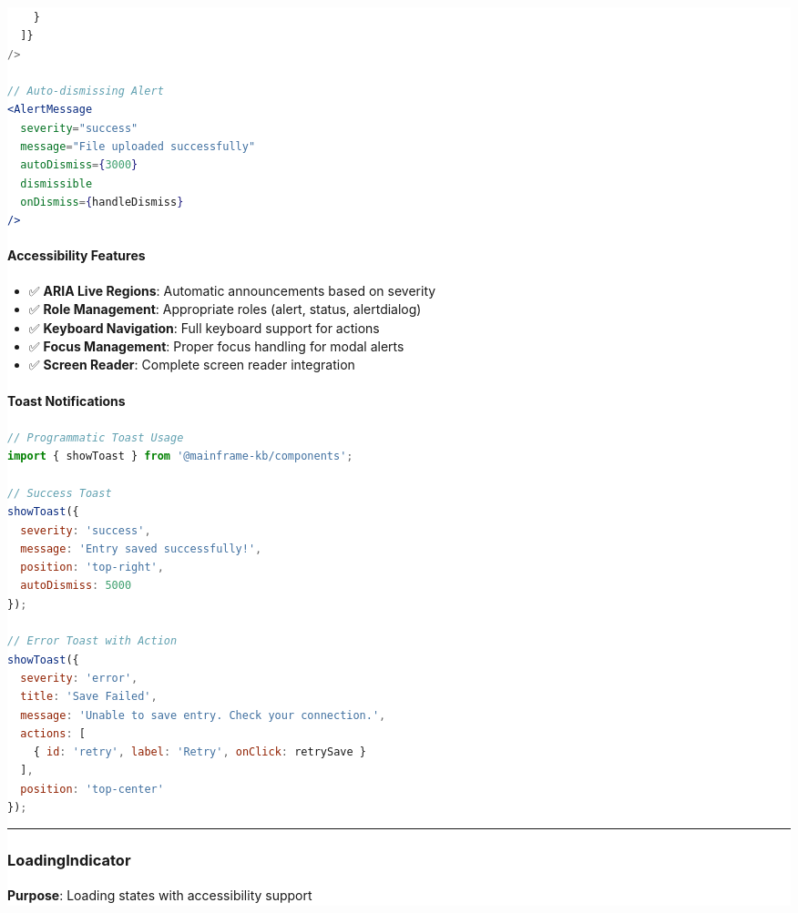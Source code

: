 ```jsx
    }
  ]}
/>

// Auto-dismissing Alert
<AlertMessage
  severity="success"
  message="File uploaded successfully"
  autoDismiss={3000}
  dismissible
  onDismiss={handleDismiss}
/>
```

#### Accessibility Features
- ✅ **ARIA Live Regions**: Automatic announcements based on severity
- ✅ **Role Management**: Appropriate roles (alert, status, alertdialog)
- ✅ **Keyboard Navigation**: Full keyboard support for actions
- ✅ **Focus Management**: Proper focus handling for modal alerts
- ✅ **Screen Reader**: Complete screen reader integration

#### Toast Notifications

```jsx
// Programmatic Toast Usage
import { showToast } from '@mainframe-kb/components';

// Success Toast
showToast({
  severity: 'success',
  message: 'Entry saved successfully!',
  position: 'top-right',
  autoDismiss: 5000
});

// Error Toast with Action
showToast({
  severity: 'error',
  title: 'Save Failed',
  message: 'Unable to save entry. Check your connection.',
  actions: [
    { id: 'retry', label: 'Retry', onClick: retrySave }
  ],
  position: 'top-center'
});
```

---

### LoadingIndicator

**Purpose**: Loading states with accessibility support
